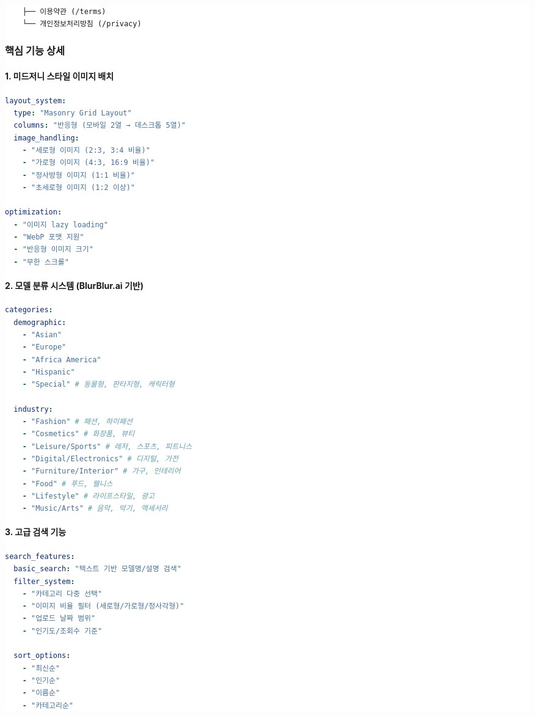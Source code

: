 ```
    ├── 이용약관 (/terms)
    └── 개인정보처리방침 (/privacy)
```

### 핵심 기능 상세

#### 1. 미드저니 스타일 이미지 배치
```yaml
layout_system:
  type: "Masonry Grid Layout"
  columns: "반응형 (모바일 2열 → 데스크톱 5열)"
  image_handling:
    - "세로형 이미지 (2:3, 3:4 비율)"
    - "가로형 이미지 (4:3, 16:9 비율)"
    - "정사방형 이미지 (1:1 비율)"
    - "초세로형 이미지 (1:2 이상)"
  
optimization:
  - "이미지 lazy loading"
  - "WebP 포맷 지원"
  - "반응형 이미지 크기"
  - "무한 스크롤"
```

#### 2. 모델 분류 시스템 (BlurBlur.ai 기반)
```yaml
categories:
  demographic:
    - "Asian"
    - "Europe" 
    - "Africa America"
    - "Hispanic"
    - "Special" # 동물형, 판타지형, 캐릭터형
  
  industry:
    - "Fashion" # 패션, 하이패션
    - "Cosmetics" # 화장품, 뷰티
    - "Leisure/Sports" # 레저, 스포츠, 피트니스
    - "Digital/Electronics" # 디지털, 가전
    - "Furniture/Interior" # 가구, 인테리어
    - "Food" # 푸드, 웰니스
    - "Lifestyle" # 라이프스타일, 광고
    - "Music/Arts" # 음악, 악기, 액세서리
```

#### 3. 고급 검색 기능
```yaml
search_features:
  basic_search: "텍스트 기반 모델명/설명 검색"
  filter_system:
    - "카테고리 다중 선택"
    - "이미지 비율 필터 (세로형/가로형/정사각형)"
    - "업로드 날짜 범위"
    - "인기도/조회수 기준"
  
  sort_options:
    - "최신순"
    - "인기순"
    - "이름순"
    - "카테고리순"
```
